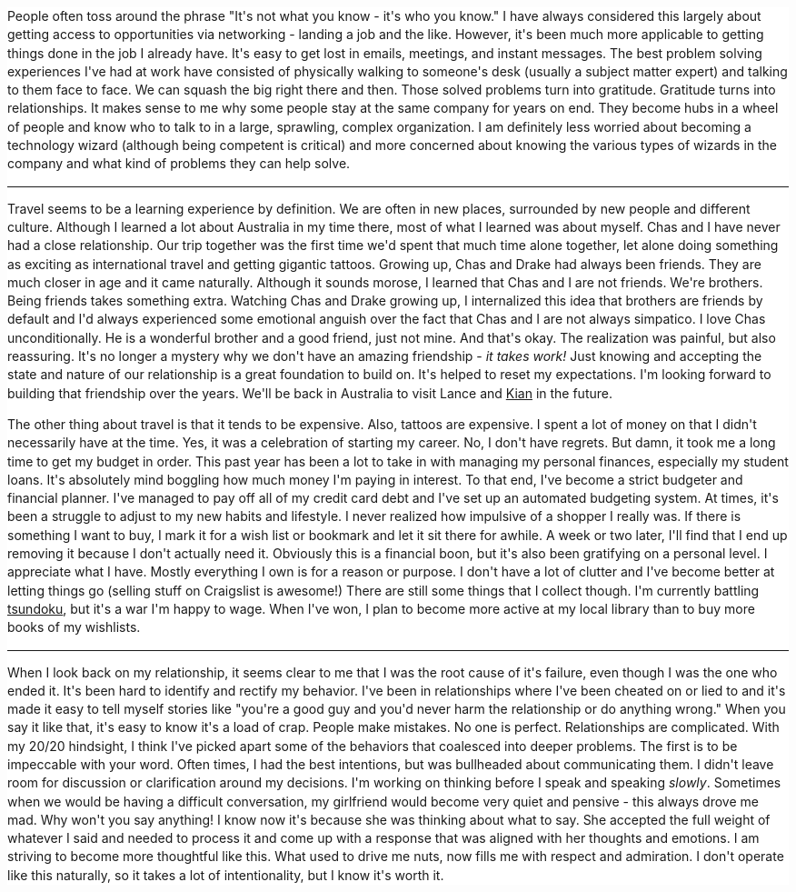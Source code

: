 People often toss around the phrase "It's not what you know - it's who you know." I have always considered this largely about getting access to opportunities via networking - landing a job and the like. However, it's been much more applicable to getting things done in the job I already have. It's easy to get lost in emails, meetings, and instant messages. The best problem solving experiences I've had at work have consisted of physically walking to someone's desk (usually a subject matter expert) and talking to them face to face. We can squash the big right there and then. Those solved problems turn into gratitude. Gratitude turns into relationships. It makes sense to me why some people stay at the same company for years on end. They become hubs in a wheel of people and know who to talk to in a large, sprawling, complex organization. I am definitely less worried about becoming a technology wizard (although being competent is critical) and more concerned about knowing the various types of wizards in the company and what kind of problems they can help solve.

---
Travel seems to be a learning experience by definition. We are often in new places, surrounded by new people and different culture. Although I learned a lot about Australia in my time there, most of what I learned was about myself. Chas and I have never had a close relationship. Our trip together was the first time we'd spent that much time alone together, let alone doing something as exciting as international travel and getting gigantic tattoos. Growing up, Chas and Drake had always been friends. They are much closer in age and it came naturally. Although it sounds morose, I learned that Chas and I are not friends. We're brothers. Being friends takes something extra. Watching Chas and Drake growing up, I internalized this idea that brothers are friends by default and I'd always experienced some emotional anguish over the fact that Chas and I are not always simpatico. I love Chas unconditionally. He is a wonderful brother and a good friend, just not mine. And that's okay. The realization was painful, but also reassuring. It's no longer a mystery why we don't have an amazing friendship - _it takes work!_ Just knowing and accepting the state and nature of our relationship is a great foundation to build on. It's helped to reset my expectations. I'm looking forward to building that friendship over the years. We'll be back in Australia to visit Lance and [Kian](https://www.instagram.com/horisumi/?hl=en) in the future.

The other thing about travel is that it tends to be expensive. Also, tattoos are expensive. I spent a lot of money on that I didn't necessarily have at the time. Yes, it was a celebration of starting my career. No, I don't have regrets. But damn, it took me a long time to get my budget in order. This past year has been a lot to take in with managing my personal finances, especially my student loans. It's absolutely mind boggling how much money I'm paying in interest. To that end, I've become a strict budgeter and financial planner. I've managed to pay off all of my credit card debt and I've set up an automated budgeting system. At times, it's been a struggle to adjust to my new habits and lifestyle. I never realized how impulsive of a shopper I really was. If there is something I want to buy, I mark it for a wish list or bookmark and let it sit there for awhile. A week or two later, I'll find that I end up removing it because I don't actually need it. Obviously this is a financial boon, but it's also been gratifying on a personal level. I appreciate what I have. Mostly everything I own is for a reason or purpose. I don't have a lot of clutter and I've become better at letting things go (selling stuff on Craigslist is awesome!) There are still some things that I collect though. I'm currently battling [tsundoku](https://en.wikipedia.org/wiki/Tsundoku), but it's a war I'm happy to wage. When I've won, I plan to become more active at my local library than to buy more books of my wishlists.

---
When I look back on my relationship, it seems clear to me that I was the root cause of it's failure, even though I was the one who ended it. It's been hard to identify and rectify my behavior. I've been in relationships where I've been cheated on or lied to and it's made it easy to tell myself stories like "you're a good guy and you'd never harm the relationship or do anything wrong." When you say it like that, it's easy to know it's a load of crap. People make mistakes. No one is perfect. Relationships are complicated. With my 20/20 hindsight, I think I've picked apart some of the behaviors that coalesced into deeper problems. The first is to be impeccable with your word. Often times, I had the best intentions, but was bullheaded about communicating them. I didn't leave room for discussion or clarification around my decisions. I'm working on thinking before I speak and speaking _slowly_. Sometimes when we would be having a difficult conversation, my girlfriend would become very quiet and pensive - this always drove me mad. Why won't you say anything! I know now it's because she was thinking about what to say. She accepted the full weight of whatever I said and needed to process it and come up with a response that was aligned with her thoughts and emotions. I am striving to become more thoughtful like this. What used to drive me nuts, now fills me with respect and admiration. I don't operate like this naturally, so it takes a lot of intentionality, but I know it's worth it.
